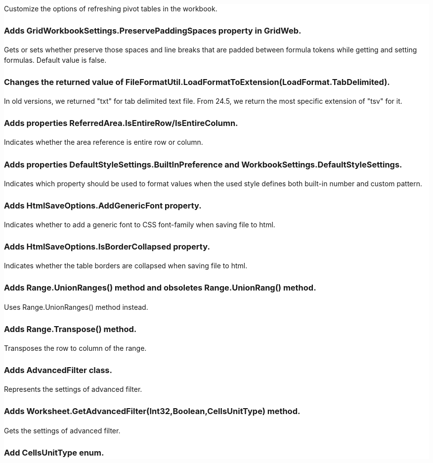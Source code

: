 Customize the options of refreshing pivot tables in the workbook.

### **Adds GridWorkbookSettings.PreservePaddingSpaces property in GridWeb.**

Gets or sets whether preserve those spaces and line breaks that are padded between formula tokens while getting and setting formulas. Default value is false.

### **Changes the returned value of FileFormatUtil.LoadFormatToExtension(LoadFormat.TabDelimited).**

In old versions, we returned "txt" for tab delimited text file. From 24.5, we return the most specific extension of "tsv" for it.

### **Adds properties ReferredArea.IsEntireRow/IsEntireColumn.**

Indicates whether the area reference is entire row or column.

### **Adds properties DefaultStyleSettings.BuiltInPreference and WorkbookSettings.DefaultStyleSettings.**

Indicates which property should be used to format values when the used style defines both built-in number and custom pattern.

### **Adds HtmlSaveOptions.AddGenericFont property.**

Indicates whether to add a generic font to CSS font-family when saving file to html.

### **Adds HtmlSaveOptions.IsBorderCollapsed property.**

Indicates whether the table borders are collapsed when saving file to html.

### **Adds Range.UnionRanges() method and obsoletes Range.UnionRang() method.**

Uses Range.UnionRanges() method instead.

### **Adds Range.Transpose() method.**

Transposes the row to column of the range.

### **Adds AdvancedFilter class.**

Represents the settings of advanced filter.

### **Adds Worksheet.GetAdvancedFilter(Int32,Boolean,CellsUnitType) method.**

Gets the settings of advanced filter.

### **Add CellsUnitType enum.**
